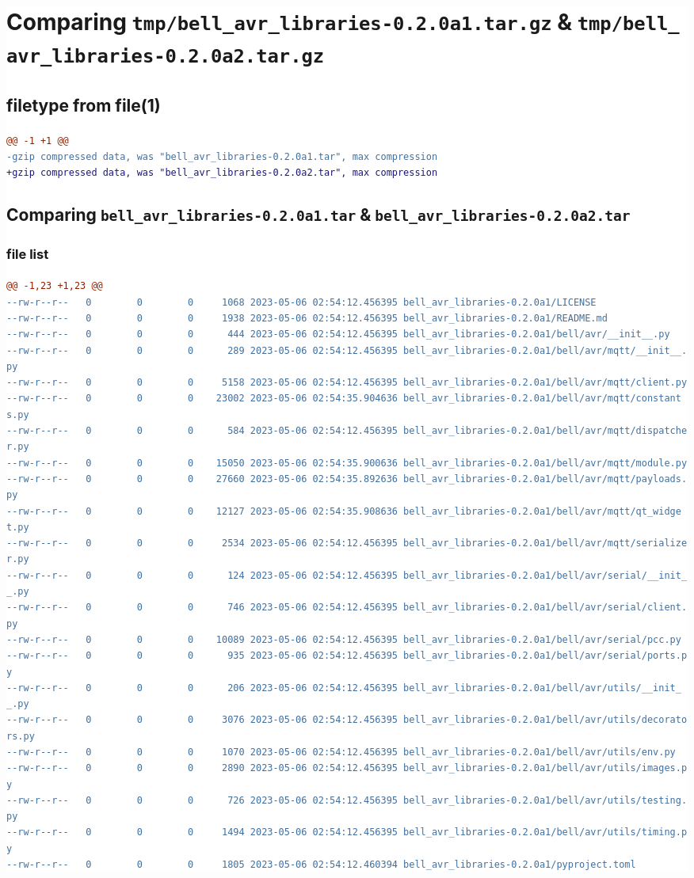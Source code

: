 # Comparing `tmp/bell_avr_libraries-0.2.0a1.tar.gz` & `tmp/bell_avr_libraries-0.2.0a2.tar.gz`

## filetype from file(1)

```diff
@@ -1 +1 @@
-gzip compressed data, was "bell_avr_libraries-0.2.0a1.tar", max compression
+gzip compressed data, was "bell_avr_libraries-0.2.0a2.tar", max compression
```

## Comparing `bell_avr_libraries-0.2.0a1.tar` & `bell_avr_libraries-0.2.0a2.tar`

### file list

```diff
@@ -1,23 +1,23 @@
--rw-r--r--   0        0        0     1068 2023-05-06 02:54:12.456395 bell_avr_libraries-0.2.0a1/LICENSE
--rw-r--r--   0        0        0     1938 2023-05-06 02:54:12.456395 bell_avr_libraries-0.2.0a1/README.md
--rw-r--r--   0        0        0      444 2023-05-06 02:54:12.456395 bell_avr_libraries-0.2.0a1/bell/avr/__init__.py
--rw-r--r--   0        0        0      289 2023-05-06 02:54:12.456395 bell_avr_libraries-0.2.0a1/bell/avr/mqtt/__init__.py
--rw-r--r--   0        0        0     5158 2023-05-06 02:54:12.456395 bell_avr_libraries-0.2.0a1/bell/avr/mqtt/client.py
--rw-r--r--   0        0        0    23002 2023-05-06 02:54:35.904636 bell_avr_libraries-0.2.0a1/bell/avr/mqtt/constants.py
--rw-r--r--   0        0        0      584 2023-05-06 02:54:12.456395 bell_avr_libraries-0.2.0a1/bell/avr/mqtt/dispatcher.py
--rw-r--r--   0        0        0    15050 2023-05-06 02:54:35.900636 bell_avr_libraries-0.2.0a1/bell/avr/mqtt/module.py
--rw-r--r--   0        0        0    27660 2023-05-06 02:54:35.892636 bell_avr_libraries-0.2.0a1/bell/avr/mqtt/payloads.py
--rw-r--r--   0        0        0    12127 2023-05-06 02:54:35.908636 bell_avr_libraries-0.2.0a1/bell/avr/mqtt/qt_widget.py
--rw-r--r--   0        0        0     2534 2023-05-06 02:54:12.456395 bell_avr_libraries-0.2.0a1/bell/avr/mqtt/serializer.py
--rw-r--r--   0        0        0      124 2023-05-06 02:54:12.456395 bell_avr_libraries-0.2.0a1/bell/avr/serial/__init__.py
--rw-r--r--   0        0        0      746 2023-05-06 02:54:12.456395 bell_avr_libraries-0.2.0a1/bell/avr/serial/client.py
--rw-r--r--   0        0        0    10089 2023-05-06 02:54:12.456395 bell_avr_libraries-0.2.0a1/bell/avr/serial/pcc.py
--rw-r--r--   0        0        0      935 2023-05-06 02:54:12.456395 bell_avr_libraries-0.2.0a1/bell/avr/serial/ports.py
--rw-r--r--   0        0        0      206 2023-05-06 02:54:12.456395 bell_avr_libraries-0.2.0a1/bell/avr/utils/__init__.py
--rw-r--r--   0        0        0     3076 2023-05-06 02:54:12.456395 bell_avr_libraries-0.2.0a1/bell/avr/utils/decorators.py
--rw-r--r--   0        0        0     1070 2023-05-06 02:54:12.456395 bell_avr_libraries-0.2.0a1/bell/avr/utils/env.py
--rw-r--r--   0        0        0     2890 2023-05-06 02:54:12.456395 bell_avr_libraries-0.2.0a1/bell/avr/utils/images.py
--rw-r--r--   0        0        0      726 2023-05-06 02:54:12.456395 bell_avr_libraries-0.2.0a1/bell/avr/utils/testing.py
--rw-r--r--   0        0        0     1494 2023-05-06 02:54:12.456395 bell_avr_libraries-0.2.0a1/bell/avr/utils/timing.py
--rw-r--r--   0        0        0     1805 2023-05-06 02:54:12.460394 bell_avr_libraries-0.2.0a1/pyproject.toml
```